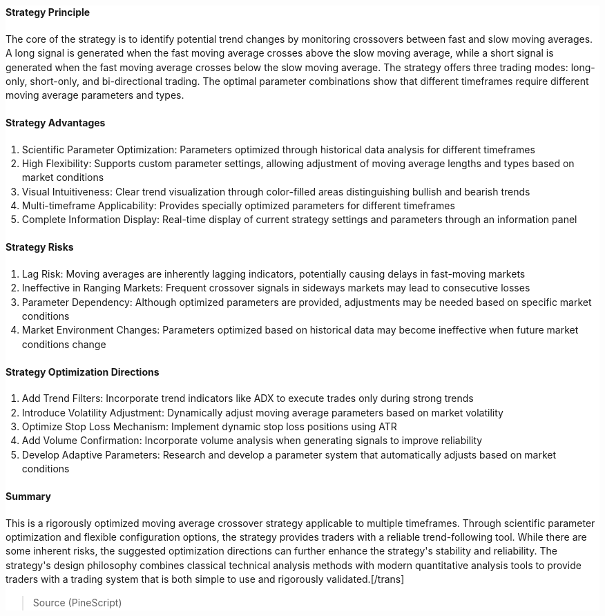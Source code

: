 #### Strategy Principle
The core of the strategy is to identify potential trend changes by monitoring crossovers between fast and slow moving averages. A long signal is generated when the fast moving average crosses above the slow moving average, while a short signal is generated when the fast moving average crosses below the slow moving average. The strategy offers three trading modes: long-only, short-only, and bi-directional trading. The optimal parameter combinations show that different timeframes require different moving average parameters and types.

#### Strategy Advantages
1. Scientific Parameter Optimization: Parameters optimized through historical data analysis for different timeframes
2. High Flexibility: Supports custom parameter settings, allowing adjustment of moving average lengths and types based on market conditions
3. Visual Intuitiveness: Clear trend visualization through color-filled areas distinguishing bullish and bearish trends
4. Multi-timeframe Applicability: Provides specially optimized parameters for different timeframes
5. Complete Information Display: Real-time display of current strategy settings and parameters through an information panel

#### Strategy Risks
1. Lag Risk: Moving averages are inherently lagging indicators, potentially causing delays in fast-moving markets
2. Ineffective in Ranging Markets: Frequent crossover signals in sideways markets may lead to consecutive losses
3. Parameter Dependency: Although optimized parameters are provided, adjustments may be needed based on specific market conditions
4. Market Environment Changes: Parameters optimized based on historical data may become ineffective when future market conditions change

#### Strategy Optimization Directions
1. Add Trend Filters: Incorporate trend indicators like ADX to execute trades only during strong trends
2. Introduce Volatility Adjustment: Dynamically adjust moving average parameters based on market volatility
3. Optimize Stop Loss Mechanism: Implement dynamic stop loss positions using ATR
4. Add Volume Confirmation: Incorporate volume analysis when generating signals to improve reliability
5. Develop Adaptive Parameters: Research and develop a parameter system that automatically adjusts based on market conditions

#### Summary
This is a rigorously optimized moving average crossover strategy applicable to multiple timeframes. Through scientific parameter optimization and flexible configuration options, the strategy provides traders with a reliable trend-following tool. While there are some inherent risks, the suggested optimization directions can further enhance the strategy's stability and reliability. The strategy's design philosophy combines classical technical analysis methods with modern quantitative analysis tools to provide traders with a trading system that is both simple to use and rigorously validated.[/trans]




> Source (PineScript)
